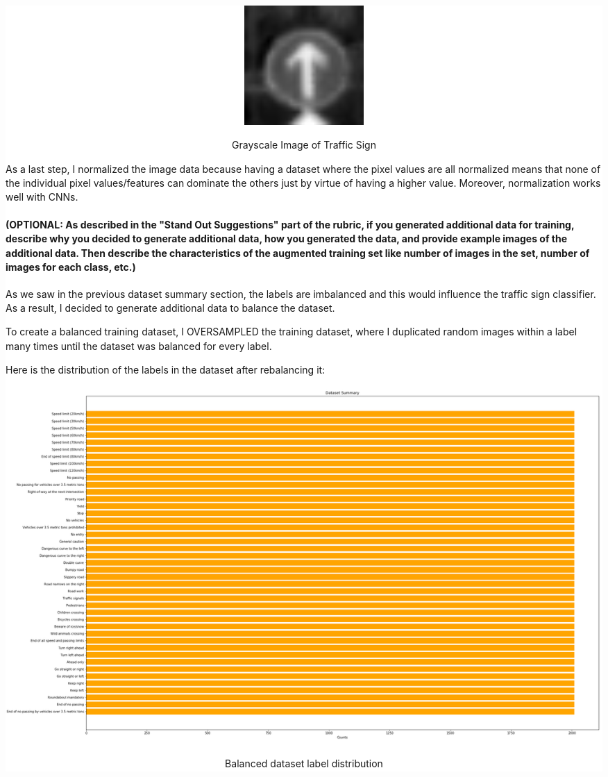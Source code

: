 <p align="center">
  <img src="./output_images/test-1-gray.png" width="20%"/>
  <p align="center">Grayscale Image of Traffic Sign</p>
</p>

As a last step, I normalized the image data because having a dataset where the pixel values are all normalized means that none of the individual pixel values/features can dominate the others just by virtue of having a higher value. Moreover, normalization works well with CNNs.

#### (OPTIONAL: As described in the "Stand Out Suggestions" part of the rubric, if you generated additional data for training, describe why you decided to generate additional data, how you generated the data, and provide example images of the additional data. Then describe the characteristics of the augmented training set like number of images in the set, number of images for each class, etc.)

As we saw in the previous dataset summary section, the labels are imbalanced and this would influence the traffic sign classifier. As a result, I decided to generate additional data to balance the dataset.

To create a balanced training dataset, I OVERSAMPLED the training dataset, where I duplicated random images within a label many times until the dataset was balanced for every label.

Here is the distribution of the labels in the dataset after rebalancing it:

<p align="center">
  <img src="./output_images/balanced_dataset_summary.png" width="100%"/>
  <p align="center">Balanced dataset label distribution</p>
</p>
